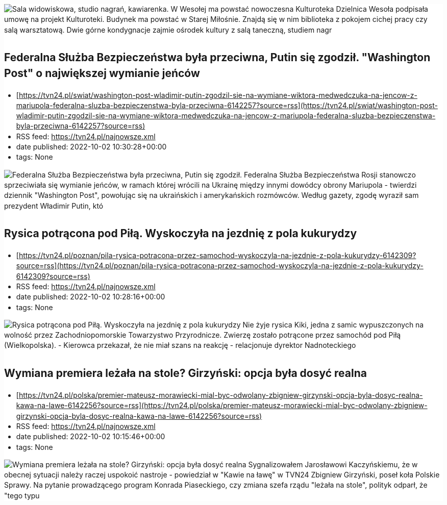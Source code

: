 <img alt="Sala widowiskowa, studio nagrań, kawiarenka. W Wesołej ma powstać nowoczesna Kulturoteka" src="https://tvn24.pl/tvnwarszawa/najnowsze/cdn-zdjecie-b6vew1-wizualizacja-budynku-kulturoteki-w-dzielnicy-wesola-6135104/alternates/LANDSCAPE_1280" />
    Dzielnica Wesoła podpisała umowę na projekt Kulturoteki. Budynek ma powstać w Starej Miłośnie. Znajdą się w nim biblioteka z pokojem cichej pracy czy salą warsztatową. Dwie górne kondygnacje zajmie ośrodek kultury z salą taneczną, studiem nagr

## Federalna Służba Bezpieczeństwa była przeciwna, Putin się zgodził. "Washington Post" o największej wymianie jeńców
 - [https://tvn24.pl/swiat/washington-post-wladimir-putin-zgodzil-sie-na-wymiane-wiktora-medwedczuka-na-jencow-z-mariupola-federalna-sluzba-bezpieczenstwa-byla-przeciwna-6142257?source=rss](https://tvn24.pl/swiat/washington-post-wladimir-putin-zgodzil-sie-na-wymiane-wiktora-medwedczuka-na-jencow-z-mariupola-federalna-sluzba-bezpieczenstwa-byla-przeciwna-6142257?source=rss)
 - RSS feed: https://tvn24.pl/najnowsze.xml
 - date published: 2022-10-02 10:30:28+00:00
 - tags: None

<img alt="Federalna Służba Bezpieczeństwa była przeciwna, Putin się zgodził. " src="https://tvn24.pl/najnowsze/cdn-zdjecie-o9qzzd-ukraina-jency-6142281/alternates/LANDSCAPE_1280" />
    Federalna Służba Bezpieczeństwa Rosji stanowczo sprzeciwiała się wymianie jeńców, w ramach której wrócili na Ukrainę między innymi dowódcy obrony Mariupola - twierdzi dziennik  "Washington Post", powołując się na ukraińskich i amerykańskich rozmówców. Według gazety, zgodę wyraził sam prezydent Władimir Putin, któ

## Rysica potrącona pod Piłą. Wyskoczyła na jezdnię z pola kukurydzy
 - [https://tvn24.pl/poznan/pila-rysica-potracona-przez-samochod-wyskoczyla-na-jezdnie-z-pola-kukurydzy-6142309?source=rss](https://tvn24.pl/poznan/pila-rysica-potracona-przez-samochod-wyskoczyla-na-jezdnie-z-pola-kukurydzy-6142309?source=rss)
 - RSS feed: https://tvn24.pl/najnowsze.xml
 - date published: 2022-10-02 10:28:16+00:00
 - tags: None

<img alt="Rysica potrącona pod Piłą. Wyskoczyła na jezdnię z pola kukurydzy" src="https://tvn24.pl/najnowsze/cdn-zdjecie-rki56v-rysica-potracona-pod-pila-wyskoczyla-na-jezdnie-z-pola-kukurydzy-6142329/alternates/LANDSCAPE_1280" />
    Nie żyje rysica Kiki, jedna z samic wypuszczonych na wolność przez Zachodniopomorskie Towarzystwo Przyrodnicze. Zwierzę zostało potrącone przez samochód pod Piłą (Wielkopolska). - Kierowca przekazał, że nie miał szans na reakcję - relacjonuje dyrektor Nadnoteckiego

## Wymiana premiera leżała na stole? Girzyński: opcja była dosyć realna
 - [https://tvn24.pl/polska/premier-mateusz-morawiecki-mial-byc-odwolany-zbigniew-girzynski-opcja-byla-dosyc-realna-kawa-na-lawe-6142256?source=rss](https://tvn24.pl/polska/premier-mateusz-morawiecki-mial-byc-odwolany-zbigniew-girzynski-opcja-byla-dosyc-realna-kawa-na-lawe-6142256?source=rss)
 - RSS feed: https://tvn24.pl/najnowsze.xml
 - date published: 2022-10-02 10:15:46+00:00
 - tags: None

<img alt="Wymiana premiera leżała na stole? Girzyński: opcja była dosyć realna" src="https://tvn24.pl/najnowsze/cdn-zdjecie-sxtexp-02-1045-kawa-cl-0051-6142223/alternates/LANDSCAPE_1280" />
    Sygnalizowałem Jarosławowi Kaczyńskiemu, że w obecnej sytuacji należy raczej uspokoić nastroje - powiedział w "Kawie na ławę" w TVN24 Zbigniew Girzyński, poseł koła Polskie Sprawy. Na pytanie prowadzącego program Konrada Piaseckiego, czy zmiana szefa rządu "leżała na stole", polityk odparł, że "tego typu 
